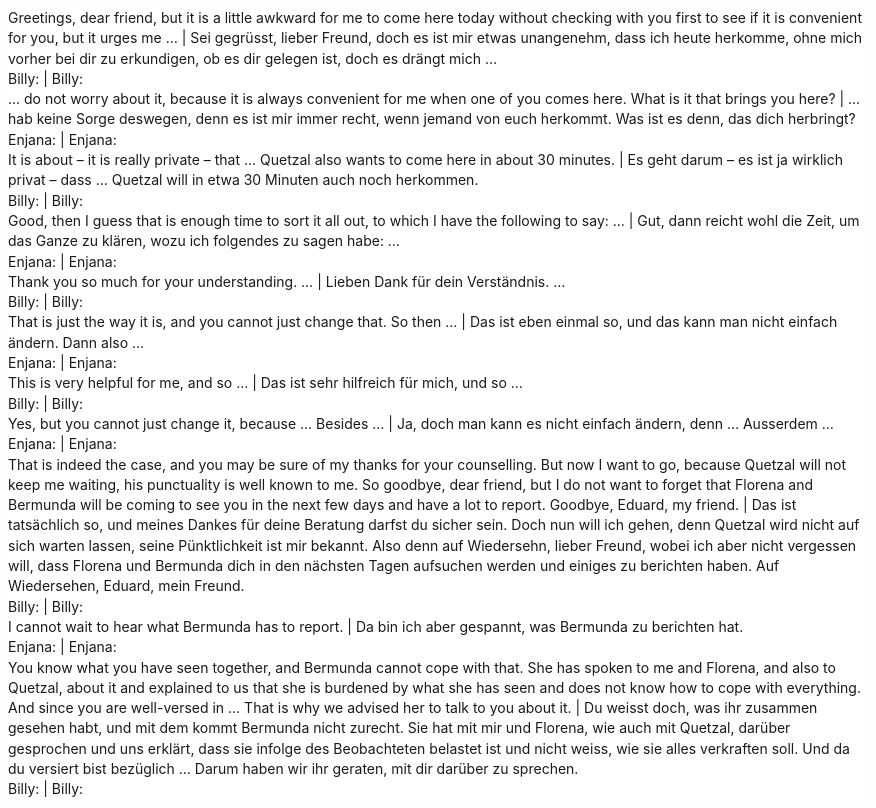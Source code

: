 Greetings, dear friend, but it is a little awkward for me to come here today without checking with you first to see if it is convenient for you, but it urges me …  | Sei gegrüsst, lieber Freund, doch es ist mir etwas unangenehm, dass ich heute herkomme, ohne mich vorher bei dir zu erkundigen, ob es dir gelegen ist, doch es drängt mich …   
Billy:  | Billy:   
… do not worry about it, because it is always convenient for me when one of you comes here. What is it that brings you here?  | … hab keine Sorge deswegen, denn es ist mir immer recht, wenn jemand von euch herkommt. Was ist es denn, das dich herbringt?   
Enjana:  | Enjana:   
It is about – it is really private – that … Quetzal also wants to come here in about 30 minutes.  | Es geht darum – es ist ja wirklich privat – dass … Quetzal will in etwa 30 Minuten auch noch herkommen.   
Billy:  | Billy:   
Good, then I guess that is enough time to sort it all out, to which I have the following to say: …  | Gut, dann reicht wohl die Zeit, um das Ganze zu klären, wozu ich folgendes zu sagen habe: …   
Enjana:  | Enjana:   
Thank you so much for your understanding. …  | Lieben Dank für dein Verständnis. …   
Billy:  | Billy:   
That is just the way it is, and you cannot just change that. So then …  | Das ist eben einmal so, und das kann man nicht einfach ändern. Dann also …   
Enjana:  | Enjana:   
This is very helpful for me, and so …  | Das ist sehr hilfreich für mich, und so …   
Billy:  | Billy:   
Yes, but you cannot just change it, because … Besides …  | Ja, doch man kann es nicht einfach ändern, denn … Ausserdem …   
Enjana:  | Enjana:   
That is indeed the case, and you may be sure of my thanks for your counselling. But now I want to go, because Quetzal will not keep me waiting, his punctuality is well known to me. So goodbye, dear friend, but I do not want to forget that Florena and Bermunda will be coming to see you in the next few days and have a lot to report. Goodbye, Eduard, my friend.  | Das ist tatsächlich so, und meines Dankes für deine Beratung darfst du sicher sein. Doch nun will ich gehen, denn Quetzal wird nicht auf sich warten lassen, seine Pünktlichkeit ist mir bekannt. Also denn auf Wiedersehn, lieber Freund, wobei ich aber nicht vergessen will, dass Florena und Bermunda dich in den nächsten Tagen aufsuchen werden und einiges zu berichten haben. Auf Wiedersehen, Eduard, mein Freund.   
Billy:  | Billy:   
I cannot wait to hear what Bermunda has to report.  | Da bin ich aber gespannt, was Bermunda zu berichten hat.   
Enjana:  | Enjana:   
You know what you have seen together, and Bermunda cannot cope with that. She has spoken to me and Florena, and also to Quetzal, about it and explained to us that she is burdened by what she has seen and does not know how to cope with everything. And since you are well-versed in … That is why we advised her to talk to you about it.  | Du weisst doch, was ihr zusammen gesehen habt, und mit dem kommt Bermunda nicht zurecht. Sie hat mit mir und Florena, wie auch mit Quetzal, darüber gesprochen und uns erklärt, dass sie infolge des Beobachteten belastet ist und nicht weiss, wie sie alles verkraften soll. Und da du versiert bist bezüglich … Darum haben wir ihr geraten, mit dir darüber zu sprechen.   
Billy:  | Billy:   